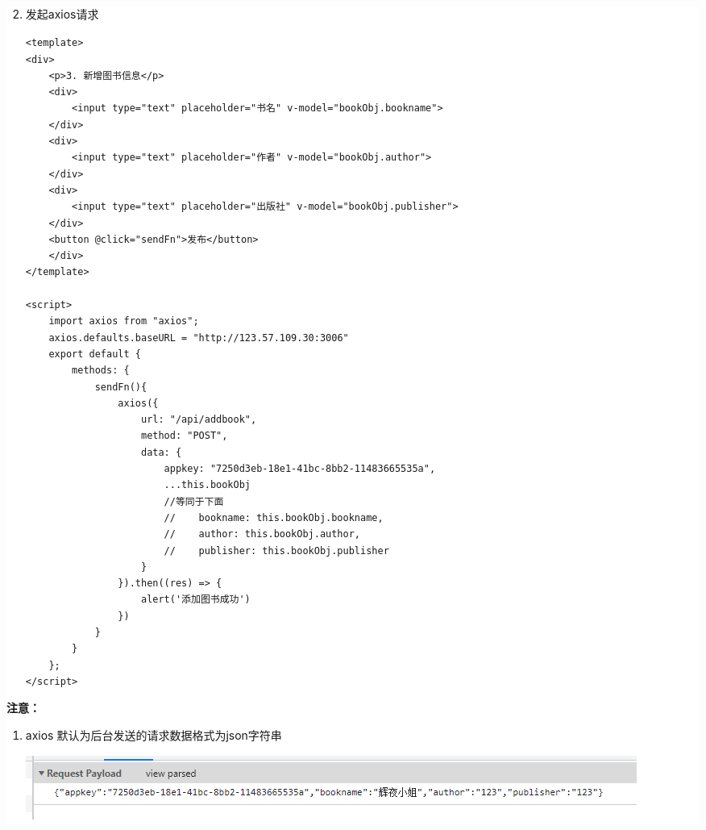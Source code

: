 2. 发起axios请求

   ```vue
   <template>
   <div>
       <p>3. 新增图书信息</p>
       <div>
           <input type="text" placeholder="书名" v-model="bookObj.bookname">
       </div>
       <div>
           <input type="text" placeholder="作者" v-model="bookObj.author">
       </div>
       <div>
           <input type="text" placeholder="出版社" v-model="bookObj.publisher">
       </div>
       <button @click="sendFn">发布</button>
       </div>
   </template>
   
   <script>
       import axios from "axios";
       axios.defaults.baseURL = "http://123.57.109.30:3006"
       export default {
           methods: {
               sendFn(){
                   axios({
                       url: "/api/addbook",
                       method: "POST",
                       data: {
                           appkey: "7250d3eb-18e1-41bc-8bb2-11483665535a",
                           ...this.bookObj
                           //等同于下面
                           //    bookname: this.bookObj.bookname,
                           //    author: this.bookObj.author,
                           //    publisher: this.bookObj.publisher
                       }
                   }).then((res) => {
                       alert('添加图书成功')
                   })
               }
           }
       };
   </script>
   ```

**注意：**

1. axios 默认为后台发送的请求数据格式为json字符串

   ![image-20220610110334082](images/image-20220610110334082.png)
